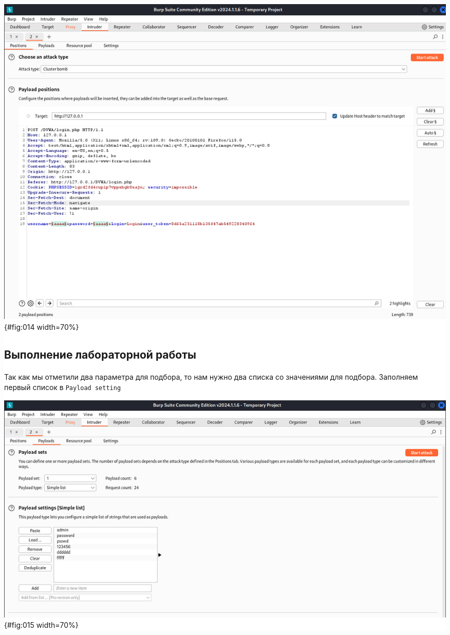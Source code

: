 ![Изменение типа атаки](image/14.PNG){#fig:014 width=70%}

## Выполнение лабораторной работы

Так как мы отметили два параметра для подбора, то нам нужно два списка со значениями для подбора. Заполняем первый список в `Payload setting` 

![Первый Simple list](image/15.PNG){#fig:015 width=70%}
